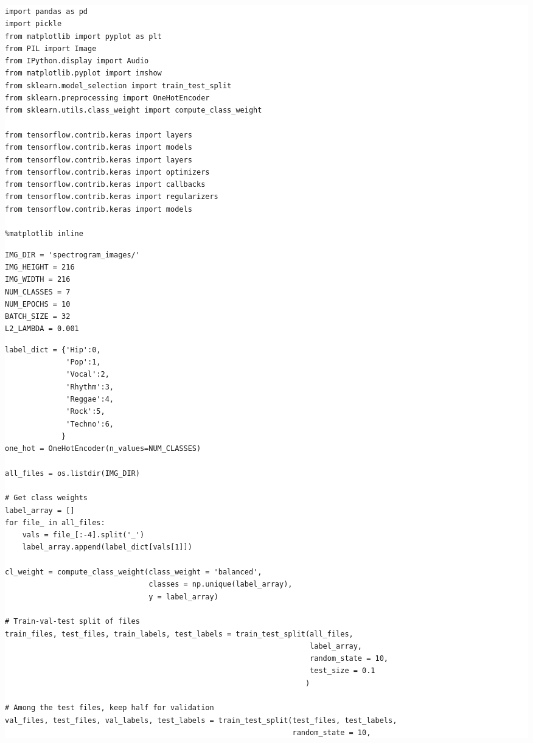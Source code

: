 ```
import pandas as pd
import pickle
from matplotlib import pyplot as plt
from PIL import Image
from IPython.display import Audio
from matplotlib.pyplot import imshow
from sklearn.model_selection import train_test_split
from sklearn.preprocessing import OneHotEncoder
from sklearn.utils.class_weight import compute_class_weight

from tensorflow.contrib.keras import layers
from tensorflow.contrib.keras import models
from tensorflow.contrib.keras import layers
from tensorflow.contrib.keras import optimizers
from tensorflow.contrib.keras import callbacks
from tensorflow.contrib.keras import regularizers
from tensorflow.contrib.keras import models

%matplotlib inline
```

```
IMG_DIR = 'spectrogram_images/'
IMG_HEIGHT = 216
IMG_WIDTH = 216
NUM_CLASSES = 7
NUM_EPOCHS = 10
BATCH_SIZE = 32
L2_LAMBDA = 0.001
```

```
label_dict = {'Hip':0,
              'Pop':1,
              'Vocal':2,
              'Rhythm':3,
              'Reggae':4,
              'Rock':5,
              'Techno':6,
             }
one_hot = OneHotEncoder(n_values=NUM_CLASSES)

all_files = os.listdir(IMG_DIR)

# Get class weights
label_array = []
for file_ in all_files:
    vals = file_[:-4].split('_')
    label_array.append(label_dict[vals[1]])
    
cl_weight = compute_class_weight(class_weight = 'balanced', 
                                 classes = np.unique(label_array), 
                                 y = label_array)

# Train-val-test split of files
train_files, test_files, train_labels, test_labels = train_test_split(all_files, 
                                                                      label_array,
                                                                      random_state = 10, 
                                                                      test_size = 0.1
                                                                     )

# Among the test files, keep half for validation
val_files, test_files, val_labels, test_labels = train_test_split(test_files, test_labels,
                                                                  random_state = 10, 
```